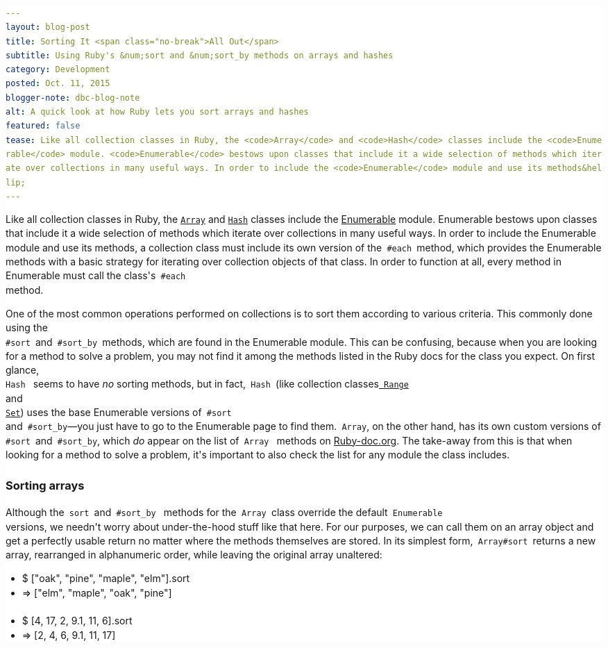 ```yaml
---
layout: blog-post
title: Sorting It <span class="no-break">All Out</span>
subtitle: Using Ruby's &num;sort and &num;sort_by methods on arrays and hashes
category: Development
posted: Oct. 11, 2015
blogger-note: dbc-blog-note
alt: A quick look at how Ruby lets you sort arrays and hashes
featured: false
tease: Like all collection classes in Ruby, the <code>Array</code> and <code>Hash</code> classes include the <code>Enumerable</code> module. <code>Enumerable</code> bestows upon classes that include it a wide selection of methods which iterate over collections in many useful ways. In order to include the <code>Enumerable</code> module and use its methods&hellip;
---
```


Like all collection classes in Ruby, the <a href="http://ruby-doc.org/core-2.2.3/Array.html"><code>Array</code></a> and <a href="http://ruby-doc.org/core-2.2.3/Hash.html"><code>Hash</code></a> classes include the <a href="http://ruby-doc.org/core-2.2.3/Enumerable.html">Enumerable</a> module. Enumerable bestows upon classes that include it a wide selection of methods which iterate over collections in many useful ways. In order to include the Enumerable module and use its methods, a collection class must include its own version of the<code> #each </code>method, which provides the Enumerable methods with a basic strategy for iterating over collection objects of that class. In order to function at all, every method in Enumerable must call the class's<code> #each </code>method.

One of the most common operations performed on collections is to sort them according to various criteria. This commonly done using the<code> #sort </code>and<code> #sort_by </code>methods, which are found in the Enumerable module. This can be confusing, because when you are looking for a method to solve a problem, you may not find it among the methods listed in the Ruby docs for the class you expect. On first glance,<code> Hash </code> seems to have <em>no</em> sorting methods, but in fact,<code> Hash </code>(like collection classes<a href="http://ruby-doc.org/core-2.2.3/Range.html"><code> Range </code></a>and<a href="http://ruby-doc.org/stdlib-2.2.3/libdoc/set/rdoc/Set.html"><code> Set</code></a>) uses the base Enumerable versions of<code> #sort </code>and<code> #sort_by</code>&mdash;you just have to go to the Enumerable page to find them.<code> Array</code>, on the other hand, has its own custom versions of<code> #sort </code>and<code> #sort_by</code>, which <em>do</em> appear on the list of<code> Array </code> methods on <a href="http://ruby-doc.org/">Ruby-doc.org</a>. The take-away from this is that when looking for a method to solve a problem, it's important to also check the list for any module the class includes.

### Sorting arrays

Although the<code> sort </code>and<code> #sort_by </code> methods for the<code> Array </code>class override the default<code> Enumerable </code>versions, we needn't worry about under-the-hood stuff like that here. For our purposes, we can call them on an array object and get a perfectly usable return no matter where the methods themselves are stored. In its simplest form,<code> Array#sort </code>returns a new array, rearranged in alphanumeric order, while leaving the original array unaltered:

<ul class="code-block">
  <li>$ ["oak", "pine", "maple", "elm"].sort</li>
  <li class="code-comment">=> ["elm", "maple", "oak", "pine"]</li>
  <br>
  <li>$ [4, 17, 2, 9.1, 11, 6].sort</li>
  <li class="code-comment">=> [2, 4, 6, 9.1, 11, 17]</li>
</ul>

